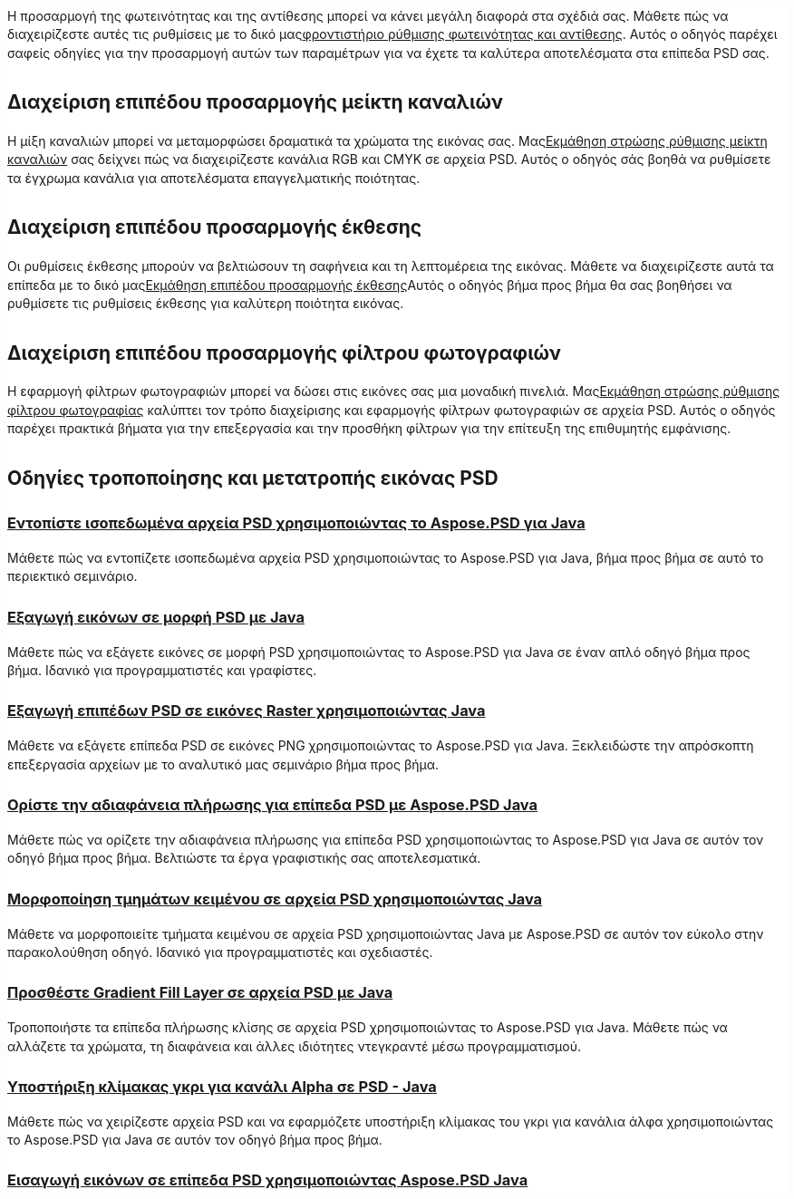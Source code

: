  Η προσαρμογή της φωτεινότητας και της αντίθεσης μπορεί να κάνει μεγάλη διαφορά στα σχέδιά σας. Μάθετε πώς να διαχειρίζεστε αυτές τις ρυθμίσεις με το δικό μας[φροντιστήριο ρύθμισης φωτεινότητας και αντίθεσης](./manage-brightness-contrast-psd-layers/). Αυτός ο οδηγός παρέχει σαφείς οδηγίες για την προσαρμογή αυτών των παραμέτρων για να έχετε τα καλύτερα αποτελέσματα στα επίπεδα PSD σας.

## Διαχείριση επιπέδου προσαρμογής μείκτη καναλιών

 Η μίξη καναλιών μπορεί να μεταμορφώσει δραματικά τα χρώματα της εικόνας σας. Μας[Εκμάθηση στρώσης ρύθμισης μείκτη καναλιών](./manage-channel-mixer-adjustment-layer-psd/) σας δείχνει πώς να διαχειρίζεστε κανάλια RGB και CMYK σε αρχεία PSD. Αυτός ο οδηγός σάς βοηθά να ρυθμίσετε τα έγχρωμα κανάλια για αποτελέσματα επαγγελματικής ποιότητας.

## Διαχείριση επιπέδου προσαρμογής έκθεσης

 Οι ρυθμίσεις έκθεσης μπορούν να βελτιώσουν τη σαφήνεια και τη λεπτομέρεια της εικόνας. Μάθετε να διαχειρίζεστε αυτά τα επίπεδα με το δικό μας[Εκμάθηση επιπέδου προσαρμογής έκθεσης](./manage-exposure-adjustment-layer-psd/)Αυτός ο οδηγός βήμα προς βήμα θα σας βοηθήσει να ρυθμίσετε τις ρυθμίσεις έκθεσης για καλύτερη ποιότητα εικόνας.

## Διαχείριση επιπέδου προσαρμογής φίλτρου φωτογραφιών

 Η εφαρμογή φίλτρων φωτογραφιών μπορεί να δώσει στις εικόνες σας μια μοναδική πινελιά. Μας[Εκμάθηση στρώσης ρύθμισης φίλτρου φωτογραφίας](./manage-photo-filter-adjustment-layer-psd/) καλύπτει τον τρόπο διαχείρισης και εφαρμογής φίλτρων φωτογραφιών σε αρχεία PSD. Αυτός ο οδηγός παρέχει πρακτικά βήματα για την επεξεργασία και την προσθήκη φίλτρων για την επίτευξη της επιθυμητής εμφάνισης.

## Οδηγίες τροποποίησης και μετατροπής εικόνας PSD
### [Εντοπίστε ισοπεδωμένα αρχεία PSD χρησιμοποιώντας το Aspose.PSD για Java](./detect-flattened-psd-files/)
Μάθετε πώς να εντοπίζετε ισοπεδωμένα αρχεία PSD χρησιμοποιώντας το Aspose.PSD για Java, βήμα προς βήμα σε αυτό το περιεκτικό σεμινάριο.
### [Εξαγωγή εικόνων σε μορφή PSD με Java](./export-images-psd-format/)
Μάθετε πώς να εξάγετε εικόνες σε μορφή PSD χρησιμοποιώντας το Aspose.PSD για Java σε έναν απλό οδηγό βήμα προς βήμα. Ιδανικό για προγραμματιστές και γραφίστες.
### [Εξαγωγή επιπέδων PSD σε εικόνες Raster χρησιμοποιώντας Java](./export-psd-layers-raster-images/)
Μάθετε να εξάγετε επίπεδα PSD σε εικόνες PNG χρησιμοποιώντας το Aspose.PSD για Java. Ξεκλειδώστε την απρόσκοπτη επεξεργασία αρχείων με το αναλυτικό μας σεμινάριο βήμα προς βήμα.
### [Ορίστε την αδιαφάνεια πλήρωσης για επίπεδα PSD με Aspose.PSD Java](./set-fill-opacity-psd-layers/)
Μάθετε πώς να ορίζετε την αδιαφάνεια πλήρωσης για επίπεδα PSD χρησιμοποιώντας το Aspose.PSD για Java σε αυτόν τον οδηγό βήμα προς βήμα. Βελτιώστε τα έργα γραφιστικής σας αποτελεσματικά.
### [Μορφοποίηση τμημάτων κειμένου σε αρχεία PSD χρησιμοποιώντας Java](./format-text-portions-psd-files/)
Μάθετε να μορφοποιείτε τμήματα κειμένου σε αρχεία PSD χρησιμοποιώντας Java με Aspose.PSD σε αυτόν τον εύκολο στην παρακολούθηση οδηγό. Ιδανικό για προγραμματιστές και σχεδιαστές.
### [Προσθέστε Gradient Fill Layer σε αρχεία PSD με Java](./add-gradient-fill-layer-psd-files/)
Τροποποιήστε τα επίπεδα πλήρωσης κλίσης σε αρχεία PSD χρησιμοποιώντας το Aspose.PSD για Java. Μάθετε πώς να αλλάζετε τα χρώματα, τη διαφάνεια και άλλες ιδιότητες ντεγκραντέ μέσω προγραμματισμού.
### [Υποστήριξη κλίμακας γκρι για κανάλι Alpha σε PSD - Java](./gray-scale-support-alpha-channel-psd/)
Μάθετε πώς να χειρίζεστε αρχεία PSD και να εφαρμόζετε υποστήριξη κλίμακας του γκρι για κανάλια άλφα χρησιμοποιώντας το Aspose.PSD για Java σε αυτόν τον οδηγό βήμα προς βήμα.
### [Εισαγωγή εικόνων σε επίπεδα PSD χρησιμοποιώντας Aspose.PSD Java](./import-images-psd-layers/)